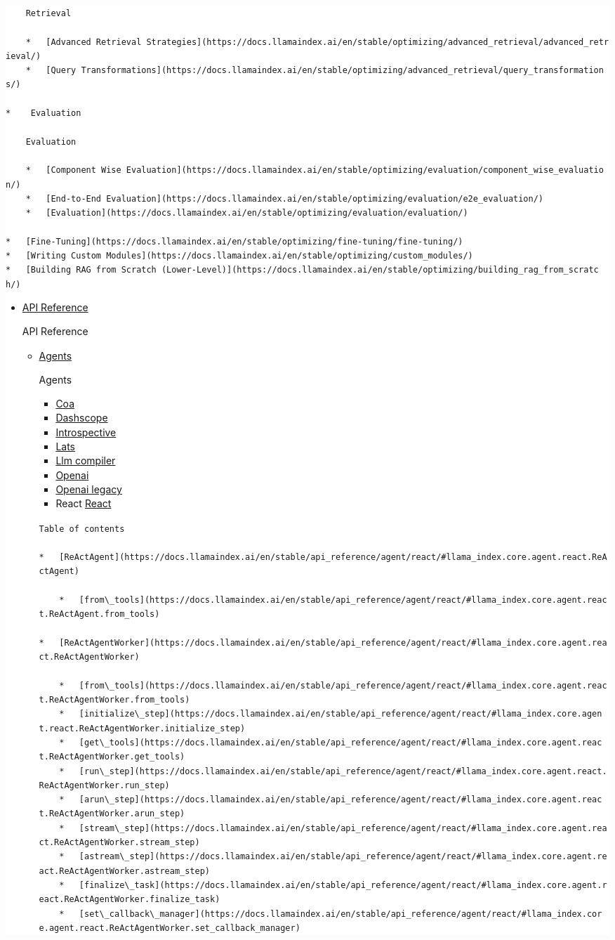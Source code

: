         Retrieval
        
        *   [Advanced Retrieval Strategies](https://docs.llamaindex.ai/en/stable/optimizing/advanced_retrieval/advanced_retrieval/)
        *   [Query Transformations](https://docs.llamaindex.ai/en/stable/optimizing/advanced_retrieval/query_transformations/)
        
    *    Evaluation
        
        Evaluation
        
        *   [Component Wise Evaluation](https://docs.llamaindex.ai/en/stable/optimizing/evaluation/component_wise_evaluation/)
        *   [End-to-End Evaluation](https://docs.llamaindex.ai/en/stable/optimizing/evaluation/e2e_evaluation/)
        *   [Evaluation](https://docs.llamaindex.ai/en/stable/optimizing/evaluation/evaluation/)
        
    *   [Fine-Tuning](https://docs.llamaindex.ai/en/stable/optimizing/fine-tuning/fine-tuning/)
    *   [Writing Custom Modules](https://docs.llamaindex.ai/en/stable/optimizing/custom_modules/)
    *   [Building RAG from Scratch (Lower-Level)](https://docs.llamaindex.ai/en/stable/optimizing/building_rag_from_scratch/)
    
*   [API Reference](https://docs.llamaindex.ai/en/stable/api_reference/)
    
    API Reference
    
    *   [Agents](https://docs.llamaindex.ai/en/stable/api_reference/agent/)
        
        Agents
        
        *   [Coa](https://docs.llamaindex.ai/en/stable/api_reference/agent/coa/)
        *   [Dashscope](https://docs.llamaindex.ai/en/stable/api_reference/agent/dashscope/)
        *   [Introspective](https://docs.llamaindex.ai/en/stable/api_reference/agent/introspective/)
        *   [Lats](https://docs.llamaindex.ai/en/stable/api_reference/agent/lats/)
        *   [Llm compiler](https://docs.llamaindex.ai/en/stable/api_reference/agent/llm_compiler/)
        *   [Openai](https://docs.llamaindex.ai/en/stable/api_reference/agent/openai/)
        *   [Openai legacy](https://docs.llamaindex.ai/en/stable/api_reference/agent/openai_legacy/)
        *    React [React](https://docs.llamaindex.ai/en/stable/api_reference/agent/react/)
            
            Table of contents
            
            *   [ReActAgent](https://docs.llamaindex.ai/en/stable/api_reference/agent/react/#llama_index.core.agent.react.ReActAgent)
                
                *   [from\_tools](https://docs.llamaindex.ai/en/stable/api_reference/agent/react/#llama_index.core.agent.react.ReActAgent.from_tools)
                
            *   [ReActAgentWorker](https://docs.llamaindex.ai/en/stable/api_reference/agent/react/#llama_index.core.agent.react.ReActAgentWorker)
                
                *   [from\_tools](https://docs.llamaindex.ai/en/stable/api_reference/agent/react/#llama_index.core.agent.react.ReActAgentWorker.from_tools)
                *   [initialize\_step](https://docs.llamaindex.ai/en/stable/api_reference/agent/react/#llama_index.core.agent.react.ReActAgentWorker.initialize_step)
                *   [get\_tools](https://docs.llamaindex.ai/en/stable/api_reference/agent/react/#llama_index.core.agent.react.ReActAgentWorker.get_tools)
                *   [run\_step](https://docs.llamaindex.ai/en/stable/api_reference/agent/react/#llama_index.core.agent.react.ReActAgentWorker.run_step)
                *   [arun\_step](https://docs.llamaindex.ai/en/stable/api_reference/agent/react/#llama_index.core.agent.react.ReActAgentWorker.arun_step)
                *   [stream\_step](https://docs.llamaindex.ai/en/stable/api_reference/agent/react/#llama_index.core.agent.react.ReActAgentWorker.stream_step)
                *   [astream\_step](https://docs.llamaindex.ai/en/stable/api_reference/agent/react/#llama_index.core.agent.react.ReActAgentWorker.astream_step)
                *   [finalize\_task](https://docs.llamaindex.ai/en/stable/api_reference/agent/react/#llama_index.core.agent.react.ReActAgentWorker.finalize_task)
                *   [set\_callback\_manager](https://docs.llamaindex.ai/en/stable/api_reference/agent/react/#llama_index.core.agent.react.ReActAgentWorker.set_callback_manager)
                